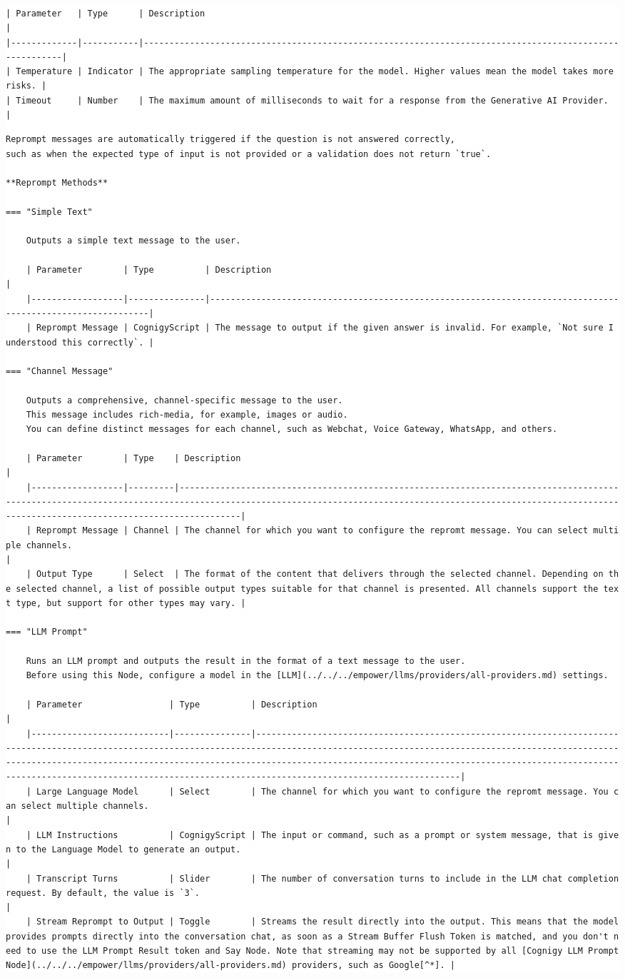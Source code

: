 
</CollapsibleSection>


<CollapsibleSection title="Advanced">

    | Parameter   | Type      | Description                                                                                            |
    |-------------|-----------|--------------------------------------------------------------------------------------------------------|
    | Temperature | Indicator | The appropriate sampling temperature for the model. Higher values mean the model takes more risks. |
    | Timeout     | Number    | The maximum amount of milliseconds to wait for a response from the Generative AI Provider.             |
    

</CollapsibleSection>


<CollapsibleSection title="Reprompt Options">

    Reprompt messages are automatically triggered if the question is not answered correctly,
    such as when the expected type of input is not provided or a validation does not return `true`.
    
    **Reprompt Methods**
    
    === "Simple Text"
    
        Outputs a simple text message to the user.
    
        | Parameter        | Type          | Description                                                                                                |
        |------------------|---------------|------------------------------------------------------------------------------------------------------------|
        | Reprompt Message | CognigyScript | The message to output if the given answer is invalid. For example, `Not sure I understood this correctly`. |
    
    === "Channel Message"
    
        Outputs a comprehensive, channel-specific message to the user.
        This message includes rich-media, for example, images or audio.
        You can define distinct messages for each channel, such as Webchat, Voice Gateway, WhatsApp, and others.
    
        | Parameter        | Type    | Description                                                                                                                                                                                                                                                |
        |------------------|---------|------------------------------------------------------------------------------------------------------------------------------------------------------------------------------------------------------------------------------------------------------------|
        | Reprompt Message | Channel | The channel for which you want to configure the repromt message. You can select multiple channels.                                                                                                                                                         |
        | Output Type      | Select  | The format of the content that delivers through the selected channel. Depending on the selected channel, a list of possible output types suitable for that channel is presented. All channels support the text type, but support for other types may vary. |
    
    === "LLM Prompt"
    
        Runs an LLM prompt and outputs the result in the format of a text message to the user.
        Before using this Node, configure a model in the [LLM](../../../empower/llms/providers/all-providers.md) settings.
    
        | Parameter                 | Type          | Description                                                                                                                                                                                                                                                                                                                                                                                                    |
        |---------------------------|---------------|----------------------------------------------------------------------------------------------------------------------------------------------------------------------------------------------------------------------------------------------------------------------------------------------------------------------------------------------------------------------------------------------------------------|
        | Large Language Model      | Select        | The channel for which you want to configure the repromt message. You can select multiple channels.                                                                                                                                                                                                                                                                                                             |
        | LLM Instructions          | CognigyScript | The input or command, such as a prompt or system message, that is given to the Language Model to generate an output.                                                                                                                                                                                                                                                                                           |
        | Transcript Turns          | Slider        | The number of conversation turns to include in the LLM chat completion request. By default, the value is `3`.                                                                                                                                                                                                                                                                                                  |
        | Stream Reprompt to Output | Toggle        | Streams the result directly into the output. This means that the model provides prompts directly into the conversation chat, as soon as a Stream Buffer Flush Token is matched, and you don't need to use the LLM Prompt Result token and Say Node. Note that streaming may not be supported by all [Cognigy LLM Prompt Node](../../../empower/llms/providers/all-providers.md) providers, such as Google[^*]. |
    